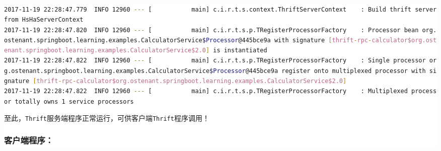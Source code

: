```bash
2017-11-19 22:28:47.779  INFO 12960 --- [           main] c.i.r.t.s.context.ThriftServerContext    : Build thrift server from HsHaServerContext
2017-11-19 22:28:47.820  INFO 12960 --- [           main] c.i.r.t.s.p.TRegisterProcessorFactory    : Processor bean org.ostenant.springboot.learning.examples.CalculatorService$Processor@445bce9a with signature [thrift-rpc-calculator$org.ostenant.springboot.learning.examples.CalculatorService$2.0] is instantiated
2017-11-19 22:28:47.822  INFO 12960 --- [           main] c.i.r.t.s.p.TRegisterProcessorFactory    : Single processor org.ostenant.springboot.learning.examples.CalculatorService$Processor@445bce9a register onto multiplexed processor with signature [thrift-rpc-calculator$org.ostenant.springboot.learning.examples.CalculatorService$2.0]
2017-11-19 22:28:47.822  INFO 12960 --- [           main] c.i.r.t.s.p.TRegisterProcessorFactory    : Multiplexed processor totally owns 1 service processors
```

至此，`Thrift`服务端程序正常运行，可供客户端`Thrift`程序调用！

### 客户端程序：

